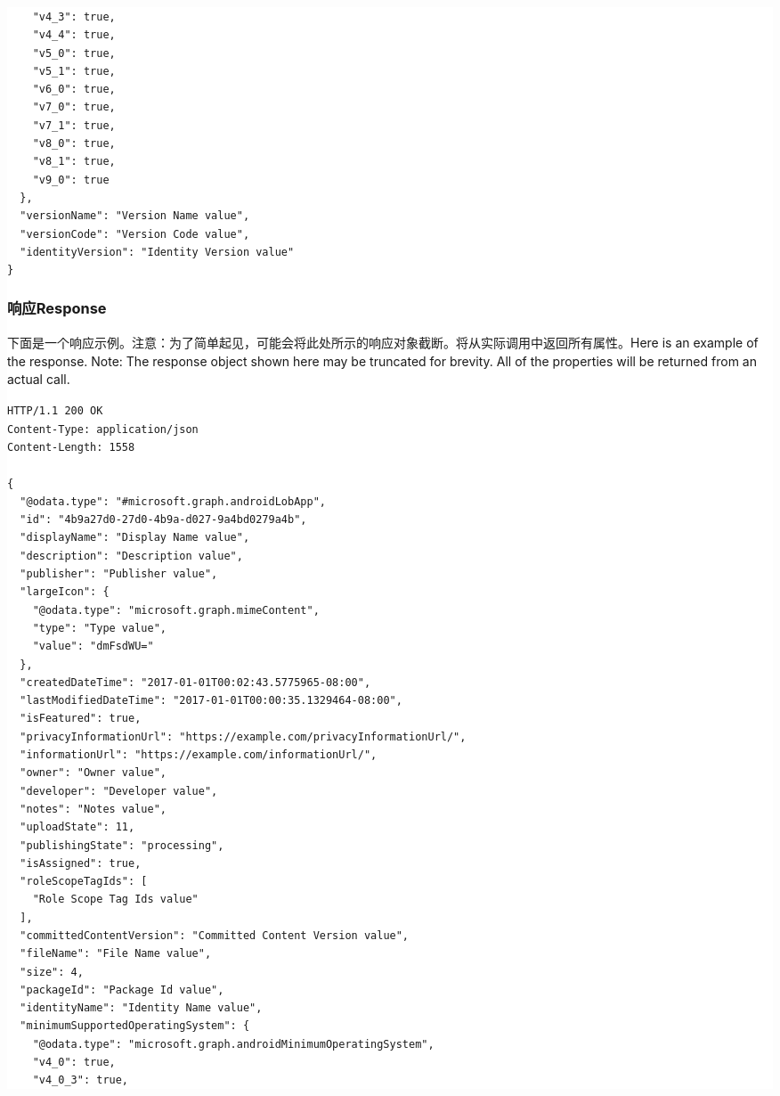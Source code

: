``` http
    "v4_3": true,
    "v4_4": true,
    "v5_0": true,
    "v5_1": true,
    "v6_0": true,
    "v7_0": true,
    "v7_1": true,
    "v8_0": true,
    "v8_1": true,
    "v9_0": true
  },
  "versionName": "Version Name value",
  "versionCode": "Version Code value",
  "identityVersion": "Identity Version value"
}
```

### <a name="response"></a><span data-ttu-id="a23cf-236">响应</span><span class="sxs-lookup"><span data-stu-id="a23cf-236">Response</span></span>
<span data-ttu-id="a23cf-p121">下面是一个响应示例。注意：为了简单起见，可能会将此处所示的响应对象截断。将从实际调用中返回所有属性。</span><span class="sxs-lookup"><span data-stu-id="a23cf-p121">Here is an example of the response. Note: The response object shown here may be truncated for brevity. All of the properties will be returned from an actual call.</span></span>
``` http
HTTP/1.1 200 OK
Content-Type: application/json
Content-Length: 1558

{
  "@odata.type": "#microsoft.graph.androidLobApp",
  "id": "4b9a27d0-27d0-4b9a-d027-9a4bd0279a4b",
  "displayName": "Display Name value",
  "description": "Description value",
  "publisher": "Publisher value",
  "largeIcon": {
    "@odata.type": "microsoft.graph.mimeContent",
    "type": "Type value",
    "value": "dmFsdWU="
  },
  "createdDateTime": "2017-01-01T00:02:43.5775965-08:00",
  "lastModifiedDateTime": "2017-01-01T00:00:35.1329464-08:00",
  "isFeatured": true,
  "privacyInformationUrl": "https://example.com/privacyInformationUrl/",
  "informationUrl": "https://example.com/informationUrl/",
  "owner": "Owner value",
  "developer": "Developer value",
  "notes": "Notes value",
  "uploadState": 11,
  "publishingState": "processing",
  "isAssigned": true,
  "roleScopeTagIds": [
    "Role Scope Tag Ids value"
  ],
  "committedContentVersion": "Committed Content Version value",
  "fileName": "File Name value",
  "size": 4,
  "packageId": "Package Id value",
  "identityName": "Identity Name value",
  "minimumSupportedOperatingSystem": {
    "@odata.type": "microsoft.graph.androidMinimumOperatingSystem",
    "v4_0": true,
    "v4_0_3": true,
```